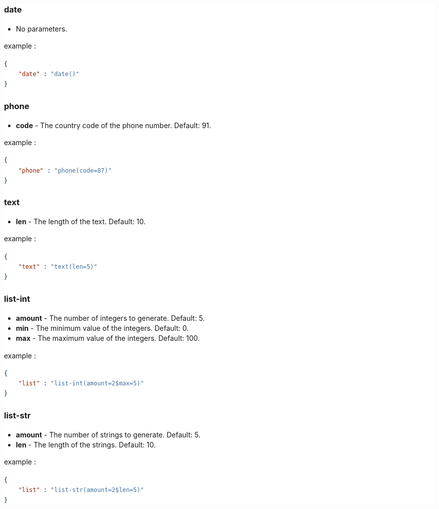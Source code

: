 
### date
- No parameters.

example : 
```json
{
    "date" : "date()"
}
```


### phone
- **code** - The country code of the phone number. Default: 91.

example : 
```json
{
    "phone" : "phone(code=87)"
}
```


### text
- **len** - The length of the text. Default: 10.

example : 
```json
{
    "text" : "text(len=5)"
}
```


### list-int
- **amount** - The number of integers to generate. Default: 5.
- **min** - The minimum value of the integers. Default: 0.
- **max** - The maximum value of the integers. Default: 100.

example : 
```json
{
    "list" : "list-int(amount=2$max=5)"
}
```


### list-str
- **amount** - The number of strings to generate. Default: 5.
- **len** - The length of the strings. Default: 10.

example : 
```json
{
    "list" : "list-str(amount=2$len=5)"
}
```
